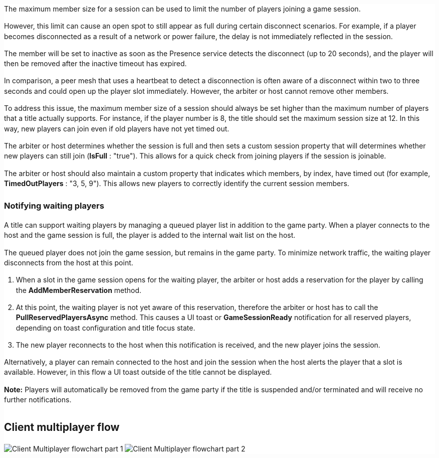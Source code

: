 The maximum member size for a session can be used to limit the number of players joining a game session.

However, this limit can cause an open spot to still appear as full during certain disconnect scenarios.
For example, if a player becomes disconnected as a result of a network or power failure, the delay is not immediately reflected in the session.

The member will be set to inactive as soon as the Presence service detects the disconnect (up to 20 seconds), and the player will then be removed after the inactive timeout has expired.

In comparison, a peer mesh that uses a heartbeat to detect a disconnection is often aware of a disconnect within two to three seconds and could open up the player slot immediately.
However, the arbiter or host cannot remove other members.

To address this issue, the maximum member size of a session should always be set higher than the maximum number of players that a title actually supports.
For instance, if the player number is 8, the title should set the maximum session size at 12.
In this way, new players can join even if old players have not yet timed out.

The arbiter or host determines whether the session is full and then sets a custom session property that will determines whether new players can still join (**IsFull** : "true").
This allows for a quick check from joining players if the session is joinable.

The arbiter or host should also maintain a custom property that indicates which members, by index, have timed out (for example, **TimedOutPlayers** : "3, 5, 9").
This allows new players to correctly identify the current session members.


### Notifying waiting players

A title can support waiting players by managing a queued player list in addition to the game party.
When a player connects to the host and the game session is full, the player is added to the internal wait list on the host.

The queued player does not join the game session, but remains in the game party.
To minimize network traffic, the waiting player disconnects from the host at this point.

1. When a slot in the game session opens for the waiting player, the arbiter or host adds a reservation for the player by calling the **AddMemberReservation** method.

2. At this point, the waiting player is not yet aware of this reservation, therefore the arbiter or host has to call the **PullReservedPlayersAsync** method.
This causes a UI toast or **GameSessionReady** notification for all reserved players, depending on toast configuration and title focus state.

3. The new player reconnects to the host when this notification is received, and the new player joins the session.


Alternatively, a player can remain connected to the host and join the session when the host alerts the player that a slot is available.
However, in this flow a UI toast outside of the title cannot be displayed.

**Note:** Players will automatically be removed from the game party if the title is suspended and/or terminated and will receive no further notifications.

Client multiplayer flow
-----------------------
![Client Multiplayer flowchart part 1](live-game-session-visibility-joinability-images/gamesessionvisibility_image1.png)
![Client Multiplayer flowchart part 2](live-game-session-visibility-joinability-images/gamesessionvisibility_image2.png)
